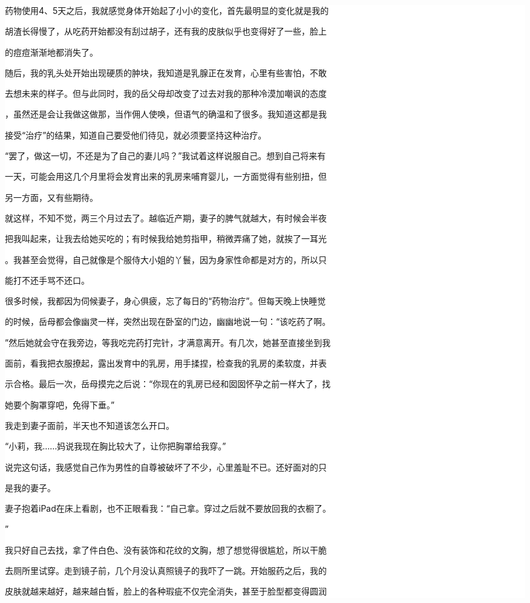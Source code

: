 药物使用4、5天之后，我就感觉身体开始起了小小的变化，首先最明显的变化就是我的

胡渣长得慢了，从吃药开始都没有刮过胡子，还有我的皮肤似乎也变得好了一些，脸上

的痘痘渐渐地都消失了。

随后，我的乳头处开始出现硬质的肿块，我知道是乳腺正在发育，心里有些害怕，不敢

去想未来的样子。但与此同时，我的岳父母却改变了过去对我的那种冷漠加嘲讽的态度

，虽然还是会让我做这做那，当作佣人使唤，但语气的确温和了很多。我知道这都是我

接受“治疗”的结果，知道自己要受他们待见，就必须要坚持这种治疗。



“罢了，做这一切，不还是为了自己的妻儿吗？”我试着这样说服自己。想到自己将来有

一天，可能会用这几个月里将会发育出来的乳房来哺育婴儿，一方面觉得有些别扭，但

另一方面，又有些期待。



就这样，不知不觉，两三个月过去了。越临近产期，妻子的脾气就越大，有时候会半夜

把我叫起来，让我去给她买吃的；有时候我给她剪指甲，稍微弄痛了她，就挨了一耳光

。我甚至会觉得，自己就像是个服侍大小姐的丫鬟，因为身家性命都是对方的，所以只

能打不还手骂不还口。

很多时候，我都因为伺候妻子，身心俱疲，忘了每日的“药物治疗”。但每天晚上快睡觉

的时候，岳母都会像幽灵一样，突然出现在卧室的门边，幽幽地说一句：“该吃药了啊。

”然后她就会守在我旁边，等我吃完药打完针，才满意离开。有几次，她甚至直接坐到我

面前，看我把衣服撩起，露出发育中的乳房，用手揉捏，检查我的乳房的柔软度，并表

示合格。最后一次，岳母摸完之后说：“你现在的乳房已经和囡囡怀孕之前一样大了，找

她要个胸罩穿吧，免得下垂。”



我走到妻子面前，半天也不知道该怎么开口。



“小莉，我……妈说我现在胸比较大了，让你把胸罩给我穿。”



说完这句话，我感觉自己作为男性的自尊被破坏了不少，心里羞耻不已。还好面对的只

是我的妻子。

妻子抱着iPad在床上看剧，也不正眼看我：“自己拿。穿过之后就不要放回我的衣橱了。

”



我只好自己去找，拿了件白色、没有装饰和花纹的文胸，想了想觉得很尴尬，所以干脆

去厕所里试穿。走到镜子前，几个月没认真照镜子的我吓了一跳。开始服药之后，我的

皮肤就越来越好，越来越白皙，脸上的各种瑕疵不仅完全消失，甚至于脸型都变得圆润
